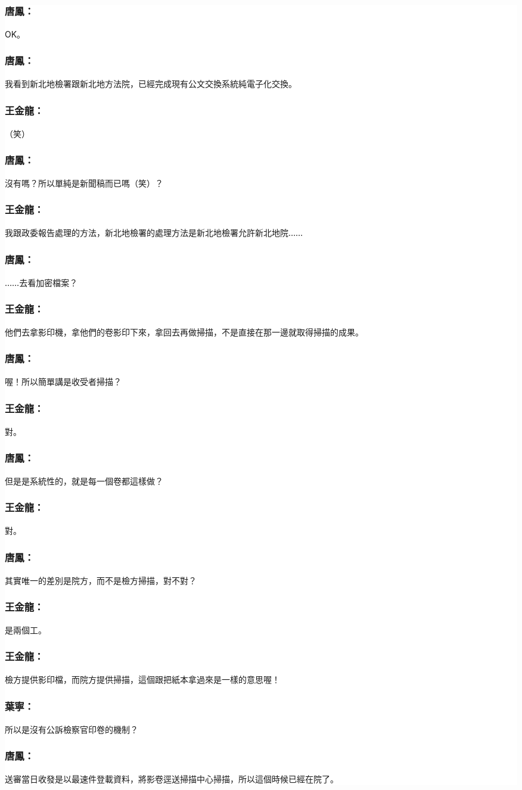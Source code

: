 ### 唐鳳：
OK。

### 唐鳳：
我看到新北地檢署跟新北地方法院，已經完成現有公文交換系統純電子化交換。

### 王金龍：
（笑）

### 唐鳳：
沒有嗎？所以單純是新聞稿而已嗎（笑）？

### 王金龍：
我跟政委報告處理的方法，新北地檢署的處理方法是新北地檢署允許新北地院……

### 唐鳳：
……去看加密檔案？

### 王金龍：
他們去拿影印機，拿他們的卷影印下來，拿回去再做掃描，不是直接在那一邊就取得掃描的成果。

### 唐鳳：
喔！所以簡單講是收受者掃描？

### 王金龍：
對。

### 唐鳳：
但是是系統性的，就是每一個卷都這樣做？

### 王金龍：
對。

### 唐鳳：
其實唯一的差別是院方，而不是檢方掃描，對不對？

### 王金龍：
是兩個工。

### 王金龍：
檢方提供影印檔，而院方提供掃描，這個跟把紙本拿過來是一樣的意思喔！

### 葉寧：
所以是沒有公訴檢察官印卷的機制？

### 唐鳳：
送審當日收發是以最速件登載資料，將影卷逕送掃描中心掃描，所以這個時候已經在院了。

